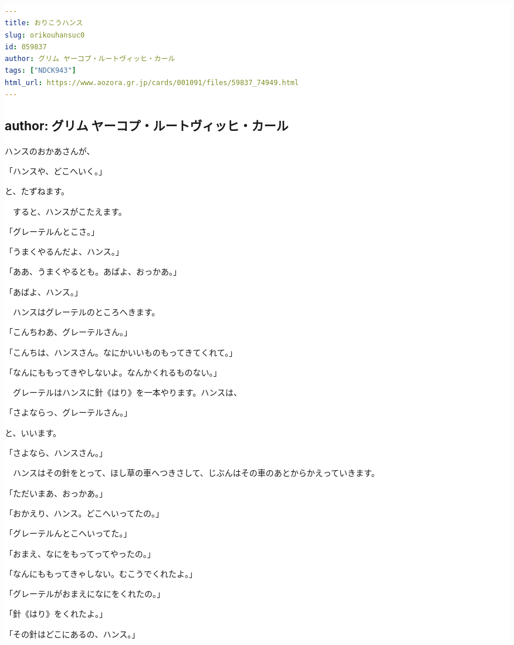```yaml
---
title: おりこうハンス
slug: orikouhansuc0
id: 059837
author: グリム ヤーコプ・ルートヴィッヒ・カール
tags: ["NDCK943"]
html_url: https://www.aozora.gr.jp/cards/001091/files/59837_74949.html
---
```


## author: グリム ヤーコプ・ルートヴィッヒ・カール

ハンスのおかあさんが、

「ハンスや、どこへいく。」

と、たずねます。

　すると、ハンスがこたえます。

「グレーテルんとこさ。」

「うまくやるんだよ、ハンス。」

「ああ、うまくやるとも。あばよ、おっかあ。」

「あばよ、ハンス。」

　ハンスはグレーテルのところへきます。

「こんちわあ、グレーテルさん。」

「こんちは、ハンスさん。なにかいいものもってきてくれて。」

「なんにももってきやしないよ。なんかくれるものない。」

　グレーテルはハンスに針《はり》を一本やります。ハンスは、

「さよならっ、グレーテルさん。」

と、いいます。

「さよなら、ハンスさん。」

　ハンスはその針をとって、ほし草の車へつきさして、じぶんはその車のあとからかえっていきます。

「ただいまあ、おっかあ。」

「おかえり、ハンス。どこへいってたの。」

「グレーテルんとこへいってた。」

「おまえ、なにをもってってやったの。」

「なんにももってきゃしない。むこうでくれたよ。」

「グレーテルがおまえになにをくれたの。」

「針《はり》をくれたよ。」

「その針はどこにあるの、ハンス。」
